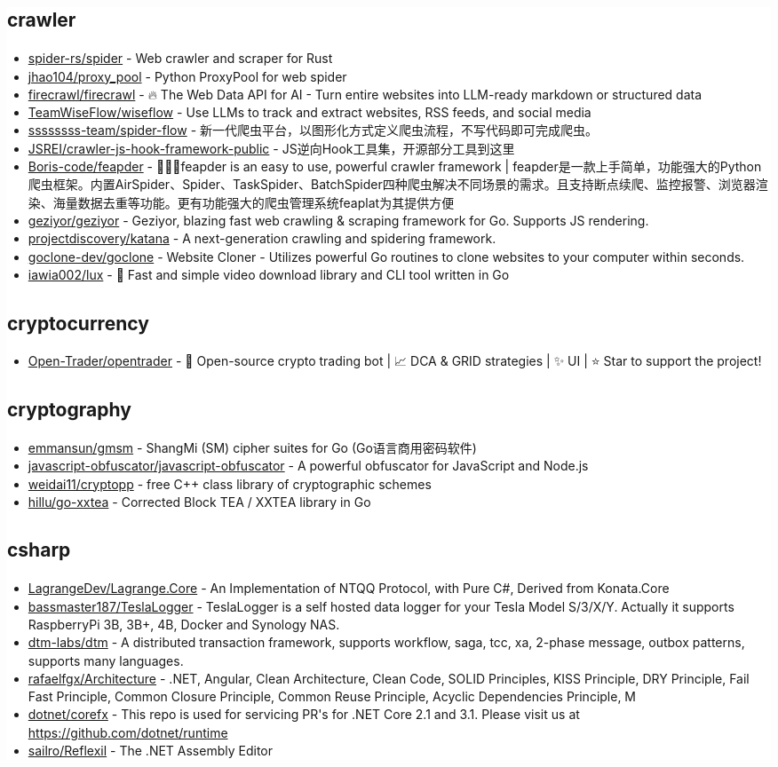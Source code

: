 ## crawler 

- [spider-rs/spider](https://github.com/spider-rs/spider) - Web crawler and scraper for Rust
- [jhao104/proxy_pool](https://github.com/jhao104/proxy_pool) - Python ProxyPool for web spider
- [firecrawl/firecrawl](https://github.com/firecrawl/firecrawl) - 🔥 The Web Data API for AI - Turn entire websites into LLM-ready markdown or structured data
- [TeamWiseFlow/wiseflow](https://github.com/TeamWiseFlow/wiseflow) - Use LLMs to track and extract websites, RSS feeds, and social media
- [ssssssss-team/spider-flow](https://github.com/ssssssss-team/spider-flow) - 新一代爬虫平台，以图形化方式定义爬虫流程，不写代码即可完成爬虫。
- [JSREI/crawler-js-hook-framework-public](https://github.com/JSREI/crawler-js-hook-framework-public) - JS逆向Hook工具集，开源部分工具到这里
- [Boris-code/feapder](https://github.com/Boris-code/feapder) - 🚀🚀🚀feapder is an easy to use, powerful crawler framework | feapder是一款上手简单，功能强大的Python爬虫框架。内置AirSpider、Spider、TaskSpider、BatchSpider四种爬虫解决不同场景的需求。且支持断点续爬、监控报警、浏览器渲染、海量数据去重等功能。更有功能强大的爬虫管理系统feaplat为其提供方便
- [geziyor/geziyor](https://github.com/geziyor/geziyor) - Geziyor, blazing fast web crawling & scraping framework for Go. Supports JS rendering.
- [projectdiscovery/katana](https://github.com/projectdiscovery/katana) - A next-generation crawling and spidering framework.
- [goclone-dev/goclone](https://github.com/goclone-dev/goclone) - Website Cloner - Utilizes powerful Go routines to clone websites to your computer within seconds.
- [iawia002/lux](https://github.com/iawia002/lux) - 👾 Fast and simple video download library and CLI tool written in Go

## cryptocurrency 

- [Open-Trader/opentrader](https://github.com/Open-Trader/opentrader) - 🤖 Open-source crypto trading bot | 📈 DCA & GRID strategies | ✨ UI | ⭐ Star to support the project!

## cryptography 

- [emmansun/gmsm](https://github.com/emmansun/gmsm) - ShangMi (SM) cipher suites for Go (Go语言商用密码软件)
- [javascript-obfuscator/javascript-obfuscator](https://github.com/javascript-obfuscator/javascript-obfuscator) - A powerful obfuscator for JavaScript and Node.js
- [weidai11/cryptopp](https://github.com/weidai11/cryptopp) - free C++ class library of cryptographic schemes
- [hillu/go-xxtea](https://github.com/hillu/go-xxtea) - Corrected Block TEA / XXTEA library in Go

## csharp 

- [LagrangeDev/Lagrange.Core](https://github.com/LagrangeDev/Lagrange.Core) - An Implementation of NTQQ Protocol, with Pure C#, Derived from Konata.Core
- [bassmaster187/TeslaLogger](https://github.com/bassmaster187/TeslaLogger) - TeslaLogger is a self hosted data logger for your Tesla Model S/3/X/Y. Actually it supports RaspberryPi 3B, 3B+, 4B, Docker and Synology NAS.
- [dtm-labs/dtm](https://github.com/dtm-labs/dtm) - A distributed transaction framework, supports workflow, saga, tcc, xa, 2-phase message, outbox patterns, supports many languages.
- [rafaelfgx/Architecture](https://github.com/rafaelfgx/Architecture) - .NET, Angular, Clean Architecture, Clean Code, SOLID Principles, KISS Principle, DRY Principle, Fail Fast Principle, Common Closure Principle, Common Reuse Principle, Acyclic Dependencies Principle, M
- [dotnet/corefx](https://github.com/dotnet/corefx) - This repo is used for servicing PR's for .NET Core 2.1 and 3.1. Please visit us at https://github.com/dotnet/runtime
- [sailro/Reflexil](https://github.com/sailro/Reflexil) - The .NET Assembly Editor
